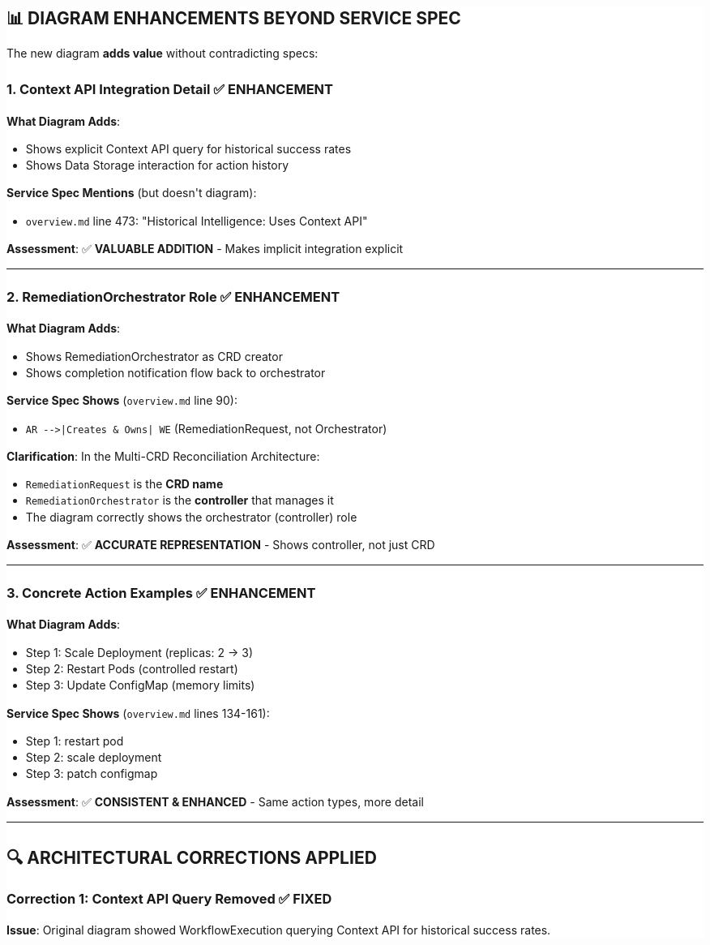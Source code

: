 
## 📊 **DIAGRAM ENHANCEMENTS BEYOND SERVICE SPEC**

The new diagram **adds value** without contradicting specs:

### **1. Context API Integration Detail** ✅ ENHANCEMENT
**What Diagram Adds**:
- Shows explicit Context API query for historical success rates
- Shows Data Storage interaction for action history

**Service Spec Mentions** (but doesn't diagram):
- `overview.md` line 473: "Historical Intelligence: Uses Context API"

**Assessment**: ✅ **VALUABLE ADDITION** - Makes implicit integration explicit

---

### **2. RemediationOrchestrator Role** ✅ ENHANCEMENT
**What Diagram Adds**:
- Shows RemediationOrchestrator as CRD creator
- Shows completion notification flow back to orchestrator

**Service Spec Shows** (`overview.md` line 90):
- `AR -->|Creates & Owns| WE` (RemediationRequest, not Orchestrator)

**Clarification**: In the Multi-CRD Reconciliation Architecture:
- `RemediationRequest` is the **CRD name**
- `RemediationOrchestrator` is the **controller** that manages it
- The diagram correctly shows the orchestrator (controller) role

**Assessment**: ✅ **ACCURATE REPRESENTATION** - Shows controller, not just CRD

---

### **3. Concrete Action Examples** ✅ ENHANCEMENT
**What Diagram Adds**:
- Step 1: Scale Deployment (replicas: 2 → 3)
- Step 2: Restart Pods (controlled restart)
- Step 3: Update ConfigMap (memory limits)

**Service Spec Shows** (`overview.md` lines 134-161):
- Step 1: restart pod
- Step 2: scale deployment
- Step 3: patch configmap

**Assessment**: ✅ **CONSISTENT & ENHANCED** - Same action types, more detail

---

## 🔍 **ARCHITECTURAL CORRECTIONS APPLIED**

### **Correction 1: Context API Query Removed** ✅ FIXED

**Issue**: Original diagram showed WorkflowExecution querying Context API for historical success rates.
